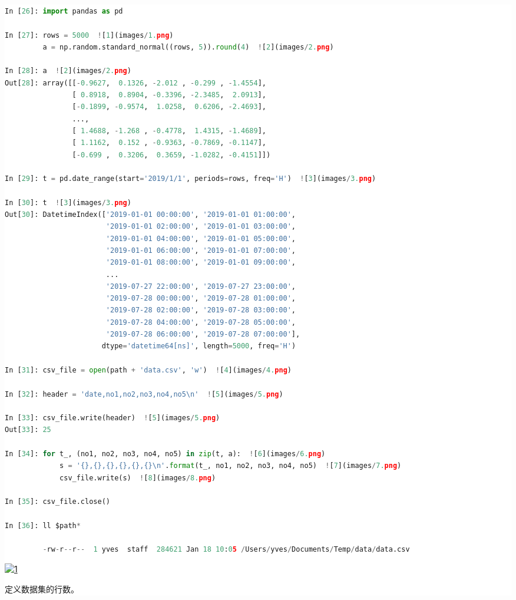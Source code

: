 ```py
In [26]: import pandas as pd

In [27]: rows = 5000  ![1](images/1.png)
         a = np.random.standard_normal((rows, 5)).round(4)  ![2](images/2.png)

In [28]: a  ![2](images/2.png)
Out[28]: array([[-0.9627,  0.1326, -2.012 , -0.299 , -1.4554],
                [ 0.8918,  0.8904, -0.3396, -2.3485,  2.0913],
                [-0.1899, -0.9574,  1.0258,  0.6206, -2.4693],
                ...,
                [ 1.4688, -1.268 , -0.4778,  1.4315, -1.4689],
                [ 1.1162,  0.152 , -0.9363, -0.7869, -0.1147],
                [-0.699 ,  0.3206,  0.3659, -1.0282, -0.4151]])

In [29]: t = pd.date_range(start='2019/1/1', periods=rows, freq='H')  ![3](images/3.png)

In [30]: t  ![3](images/3.png)
Out[30]: DatetimeIndex(['2019-01-01 00:00:00', '2019-01-01 01:00:00',
                        '2019-01-01 02:00:00', '2019-01-01 03:00:00',
                        '2019-01-01 04:00:00', '2019-01-01 05:00:00',
                        '2019-01-01 06:00:00', '2019-01-01 07:00:00',
                        '2019-01-01 08:00:00', '2019-01-01 09:00:00',
                        ...
                        '2019-07-27 22:00:00', '2019-07-27 23:00:00',
                        '2019-07-28 00:00:00', '2019-07-28 01:00:00',
                        '2019-07-28 02:00:00', '2019-07-28 03:00:00',
                        '2019-07-28 04:00:00', '2019-07-28 05:00:00',
                        '2019-07-28 06:00:00', '2019-07-28 07:00:00'],
                       dtype='datetime64[ns]', length=5000, freq='H')

In [31]: csv_file = open(path + 'data.csv', 'w')  ![4](images/4.png)

In [32]: header = 'date,no1,no2,no3,no4,no5\n'  ![5](images/5.png)

In [33]: csv_file.write(header)  ![5](images/5.png)
Out[33]: 25

In [34]: for t_, (no1, no2, no3, no4, no5) in zip(t, a):  ![6](images/6.png)
             s = '{},{},{},{},{},{}\n'.format(t_, no1, no2, no3, no4, no5)  ![7](images/7.png)
             csv_file.write(s)  ![8](images/8.png)

In [35]: csv_file.close()

In [36]: ll $path*

         -rw-r--r--  1 yves  staff  284621 Jan 18 10:05 /Users/yves/Documents/Temp/data/data.csv
```

[![1](images/1.png)](#co_input_output_operations_CO6-1)

定义数据集的行数。
